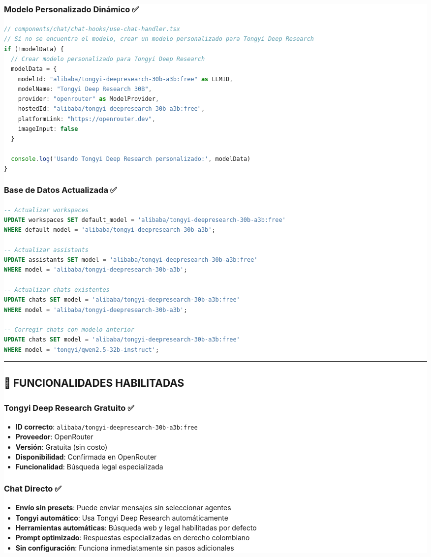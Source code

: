 ### **Modelo Personalizado Dinámico** ✅
```typescript
// components/chat/chat-hooks/use-chat-handler.tsx
// Si no se encuentra el modelo, crear un modelo personalizado para Tongyi Deep Research
if (!modelData) {
  // Crear modelo personalizado para Tongyi Deep Research
  modelData = {
    modelId: "alibaba/tongyi-deepresearch-30b-a3b:free" as LLMID,
    modelName: "Tongyi Deep Research 30B",
    provider: "openrouter" as ModelProvider,
    hostedId: "alibaba/tongyi-deepresearch-30b-a3b:free",
    platformLink: "https://openrouter.dev",
    imageInput: false
  }
  
  console.log('Usando Tongyi Deep Research personalizado:', modelData)
}
```

### **Base de Datos Actualizada** ✅
```sql
-- Actualizar workspaces
UPDATE workspaces SET default_model = 'alibaba/tongyi-deepresearch-30b-a3b:free' 
WHERE default_model = 'alibaba/tongyi-deepresearch-30b-a3b';

-- Actualizar assistants
UPDATE assistants SET model = 'alibaba/tongyi-deepresearch-30b-a3b:free' 
WHERE model = 'alibaba/tongyi-deepresearch-30b-a3b';

-- Actualizar chats existentes
UPDATE chats SET model = 'alibaba/tongyi-deepresearch-30b-a3b:free' 
WHERE model = 'alibaba/tongyi-deepresearch-30b-a3b';

-- Corregir chats con modelo anterior
UPDATE chats SET model = 'alibaba/tongyi-deepresearch-30b-a3b:free' 
WHERE model = 'tongyi/qwen2.5-32b-instruct';
```

---

## 🎯 **FUNCIONALIDADES HABILITADAS**

### **Tongyi Deep Research Gratuito** ✅
- **ID correcto**: `alibaba/tongyi-deepresearch-30b-a3b:free`
- **Proveedor**: OpenRouter
- **Versión**: Gratuita (sin costo)
- **Disponibilidad**: Confirmada en OpenRouter
- **Funcionalidad**: Búsqueda legal especializada

### **Chat Directo** ✅
- **Envío sin presets**: Puede enviar mensajes sin seleccionar agentes
- **Tongyi automático**: Usa Tongyi Deep Research automáticamente
- **Herramientas automáticas**: Búsqueda web y legal habilitadas por defecto
- **Prompt optimizado**: Respuestas especializadas en derecho colombiano
- **Sin configuración**: Funciona inmediatamente sin pasos adicionales
